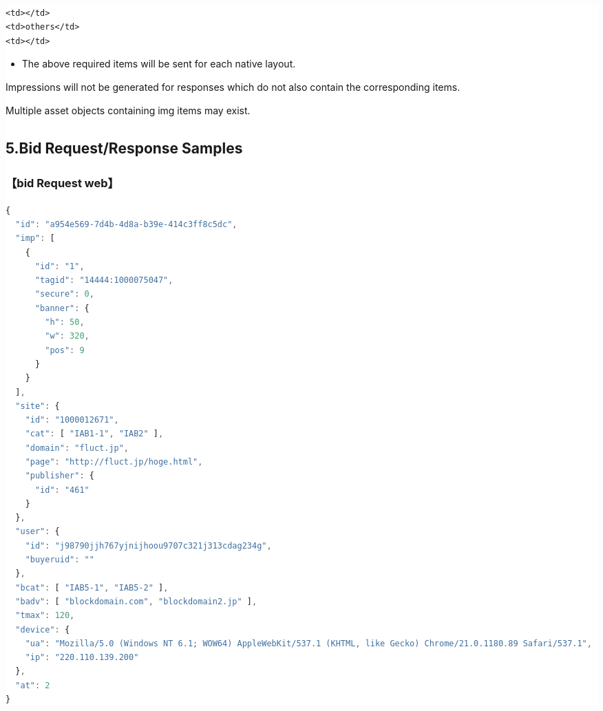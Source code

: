     <td></td>
    <td>others</td>
    <td></td>
  </tr>
</table>


* The above required items will be sent for each native layout.

Impressions will not be generated for responses which do not also contain the corresponding items.

Multiple asset objects containing img items may exist.

## 5.Bid Request/Response Samples

### 【bid Request web】

```js
{
  "id": "a954e569-7d4b-4d8a-b39e-414c3ff8c5dc",
  "imp": [
    {
      "id": "1",
      "tagid": "14444:1000075047",
      "secure": 0,
      "banner": {
        "h": 50,
        "w": 320,
        "pos": 9
      }
    }
  ],
  "site": {
    "id": "1000012671",
    "cat": [ "IAB1-1", "IAB2" ],
    "domain": "fluct.jp",
    "page": "http://fluct.jp/hoge.html",
    "publisher": {
      "id": "461"
    }
  },
  "user": {
    "id": "j98790jjh767yjnijhoou9707c321j313cdag234g",
    "buyeruid": ""
  },
  "bcat": [ "IAB5-1", "IAB5-2" ],
  "badv": [ "blockdomain.com", "blockdomain2.jp" ],
  "tmax": 120,
  "device": {
    "ua": "Mozilla/5.0 (Windows NT 6.1; WOW64) AppleWebKit/537.1 (KHTML, like Gecko) Chrome/21.0.1180.89 Safari/537.1",
    "ip": "220.110.139.200"
  },
  "at": 2
}
```
